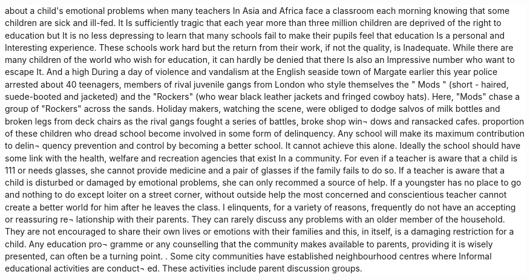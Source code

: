 about a child's emotional problems when many teachers
In Asia and Africa face a classroom each morning
knowing that some children are sick and ill-fed.
It Is sufficiently tragic that each year more than three
million children are deprived of the right to education
but It is no less depressing to learn that many schools fail
to make their pupils feel that education Is a personal and
Interesting experience. These schools work hard but the
return from their work, if not the quality, is Inadequate.
While there are many children of the world who wish for
education, it can hardly be denied that there Is also an
Impressive number who want to escape It. And a high
During a day of violence
and vandalism at the
English seaside town of
Margate earlier this year
police arrested about 40
teenagers, members of rival
juvenile gangs from London
who style themselves the
" Mods " (short - haired,
suede-booted and jacketed)
and the "Rockers" (who
wear black leather jackets
and fringed cowboy hats).
Here, "Mods" chase a
group of "Rockers" across
the sands. Holiday makers,
watching the scene, were
obliged to dodge salvos
of milk bottles and broken
legs from deck chairs as the
rival gangs fought a series
of battles, broke shop win¬
dows and ransacked cafes.
proportion of these children who dread school become
involved in some form of delinquency.
Any school will make its maximum contribution to delin¬
quency prevention and control by becoming a better
school. It cannot achieve this alone. Ideally the school
should have some link with the health, welfare and
recreation agencies that exist In a community. For even
if a teacher is aware that a child is 111 or needs glasses,
she cannot provide medicine and a pair of glasses if the
family fails to do so. If a teacher is aware that a child
is disturbed or damaged by emotional problems, she can
only recommed a source of help. If a youngster has no
place to go and nothing to do except loiter on a street
corner, without outside help the most concerned and
conscientious teacher cannot create a better world for
him after he leaves the class.
I elinquents, for a variety of reasons, frequently
do not have an accepting or reassuring re¬
lationship with their parents. They can rarely discuss
any problems with an older member of the household.
They are not encouraged to share their own lives or
emotions with their families and this, in itself, is a
damaging restriction for a child. Any education pro¬
gramme or any counselling that the community makes
available to parents, providing it is wisely presented, can
often be a turning point. .
Some city communities have established neighbourhood
centres where Informal educational activities are conduct¬
ed. These activities include parent discussion groups.
